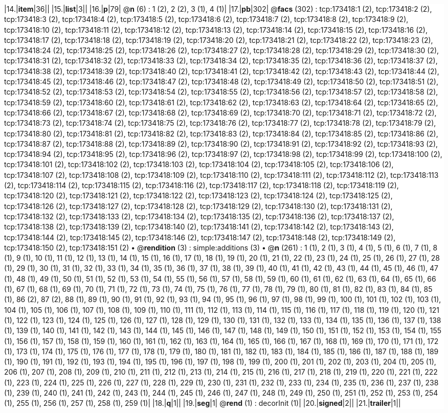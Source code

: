 |14.|__item__|36||
|15.|__list__|3||
|16.|__p__|79| @__n__ (6) : 1 (2), 2 (2), 3 (1), 4 (1)|
|17.|__pb__|302| @__facs__ (302) : tcp:173418:1 (2), tcp:173418:2 (2), tcp:173418:3 (2), tcp:173418:4 (2), tcp:173418:5 (2), tcp:173418:6 (2), tcp:173418:7 (2), tcp:173418:8 (2), tcp:173418:9 (2), tcp:173418:10 (2), tcp:173418:11 (2), tcp:173418:12 (2), tcp:173418:13 (2), tcp:173418:14 (2), tcp:173418:15 (2), tcp:173418:16 (2), tcp:173418:17 (2), tcp:173418:18 (2), tcp:173418:19 (2), tcp:173418:20 (2), tcp:173418:21 (2), tcp:173418:22 (2), tcp:173418:23 (2), tcp:173418:24 (2), tcp:173418:25 (2), tcp:173418:26 (2), tcp:173418:27 (2), tcp:173418:28 (2), tcp:173418:29 (2), tcp:173418:30 (2), tcp:173418:31 (2), tcp:173418:32 (2), tcp:173418:33 (2), tcp:173418:34 (2), tcp:173418:35 (2), tcp:173418:36 (2), tcp:173418:37 (2), tcp:173418:38 (2), tcp:173418:39 (2), tcp:173418:40 (2), tcp:173418:41 (2), tcp:173418:42 (2), tcp:173418:43 (2), tcp:173418:44 (2), tcp:173418:45 (2), tcp:173418:46 (2), tcp:173418:47 (2), tcp:173418:48 (2), tcp:173418:49 (2), tcp:173418:50 (2), tcp:173418:51 (2), tcp:173418:52 (2), tcp:173418:53 (2), tcp:173418:54 (2), tcp:173418:55 (2), tcp:173418:56 (2), tcp:173418:57 (2), tcp:173418:58 (2), tcp:173418:59 (2), tcp:173418:60 (2), tcp:173418:61 (2), tcp:173418:62 (2), tcp:173418:63 (2), tcp:173418:64 (2), tcp:173418:65 (2), tcp:173418:66 (2), tcp:173418:67 (2), tcp:173418:68 (2), tcp:173418:69 (2), tcp:173418:70 (2), tcp:173418:71 (2), tcp:173418:72 (2), tcp:173418:73 (2), tcp:173418:74 (2), tcp:173418:75 (2), tcp:173418:76 (2), tcp:173418:77 (2), tcp:173418:78 (2), tcp:173418:79 (2), tcp:173418:80 (2), tcp:173418:81 (2), tcp:173418:82 (2), tcp:173418:83 (2), tcp:173418:84 (2), tcp:173418:85 (2), tcp:173418:86 (2), tcp:173418:87 (2), tcp:173418:88 (2), tcp:173418:89 (2), tcp:173418:90 (2), tcp:173418:91 (2), tcp:173418:92 (2), tcp:173418:93 (2), tcp:173418:94 (2), tcp:173418:95 (2), tcp:173418:96 (2), tcp:173418:97 (2), tcp:173418:98 (2), tcp:173418:99 (2), tcp:173418:100 (2), tcp:173418:101 (2), tcp:173418:102 (2), tcp:173418:103 (2), tcp:173418:104 (2), tcp:173418:105 (2), tcp:173418:106 (2), tcp:173418:107 (2), tcp:173418:108 (2), tcp:173418:109 (2), tcp:173418:110 (2), tcp:173418:111 (2), tcp:173418:112 (2), tcp:173418:113 (2), tcp:173418:114 (2), tcp:173418:115 (2), tcp:173418:116 (2), tcp:173418:117 (2), tcp:173418:118 (2), tcp:173418:119 (2), tcp:173418:120 (2), tcp:173418:121 (2), tcp:173418:122 (2), tcp:173418:123 (2), tcp:173418:124 (2), tcp:173418:125 (2), tcp:173418:126 (2), tcp:173418:127 (2), tcp:173418:128 (2), tcp:173418:129 (2), tcp:173418:130 (2), tcp:173418:131 (2), tcp:173418:132 (2), tcp:173418:133 (2), tcp:173418:134 (2), tcp:173418:135 (2), tcp:173418:136 (2), tcp:173418:137 (2), tcp:173418:138 (2), tcp:173418:139 (2), tcp:173418:140 (2), tcp:173418:141 (2), tcp:173418:142 (2), tcp:173418:143 (2), tcp:173418:144 (2), tcp:173418:145 (2), tcp:173418:146 (2), tcp:173418:147 (2), tcp:173418:148 (2), tcp:173418:149 (2), tcp:173418:150 (2), tcp:173418:151 (2)  •  @__rendition__ (3) : simple:additions (3)  •  @__n__ (261) : 1 (1), 2 (1), 3 (1), 4 (1), 5 (1), 6 (1), 7 (1), 8 (1), 9 (1), 10 (1), 11 (1), 12 (1), 13 (1), 14 (1), 15 (1), 16 (1), 17 (1), 18 (1), 19 (1), 20 (1), 21 (1), 22 (1), 23 (1), 24 (1), 25 (1), 26 (1), 27 (1), 28 (1), 29 (1), 30 (1), 31 (1), 32 (1), 33 (1), 34 (1), 35 (1), 36 (1), 37 (1), 38 (1), 39 (1), 40 (1), 41 (1), 42 (1), 43 (1), 44 (1), 45 (1), 46 (1), 47 (1), 48 (1), 49 (1), 50 (1), 51 (1), 52 (1), 53 (1), 54 (1), 55 (1), 56 (1), 57 (1), 58 (1), 59 (1), 60 (1), 61 (1), 62 (1), 63 (1), 64 (1), 65 (1), 66 (1), 67 (1), 68 (1), 69 (1), 70 (1), 71 (1), 72 (1), 73 (1), 74 (1), 75 (1), 76 (1), 77 (1), 78 (1), 79 (1), 80 (1), 81 (1), 82 (1), 83 (1), 84 (1), 85 (1), 86 (2), 87 (2), 88 (1), 89 (1), 90 (1), 91 (1), 92 (1), 93 (1), 94 (1), 95 (1), 96 (1), 97 (1), 98 (1), 99 (1), 100 (1), 101 (1), 102 (1), 103 (1), 104 (1), 105 (1), 106 (1), 107 (1), 108 (1), 109 (1), 110 (1), 111 (1), 112 (1), 113 (1), 114 (1), 115 (1), 116 (1), 117 (1), 118 (1), 119 (1), 120 (1), 121 (1), 122 (1), 123 (1), 124 (1), 125 (1), 126 (1), 127 (1), 128 (1), 129 (1), 130 (1), 131 (1), 132 (1), 133 (1), 134 (1), 135 (1), 136 (1), 137 (1), 138 (1), 139 (1), 140 (1), 141 (1), 142 (1), 143 (1), 144 (1), 145 (1), 146 (1), 147 (1), 148 (1), 149 (1), 150 (1), 151 (1), 152 (1), 153 (1), 154 (1), 155 (1), 156 (1), 157 (1), 158 (1), 159 (1), 160 (1), 161 (1), 162 (1), 163 (1), 164 (1), 165 (1), 166 (1), 167 (1), 168 (1), 169 (1), 170 (1), 171 (1), 172 (1), 173 (1), 174 (1), 175 (1), 176 (1), 177 (1), 178 (1), 179 (1), 180 (1), 181 (1), 182 (1), 183 (1), 184 (1), 185 (1), 186 (1), 187 (1), 188 (1), 189 (1), 190 (1), 191 (1), 192 (1), 193 (1), 194 (1), 195 (1), 196 (1), 197 (1), 198 (1), 199 (1), 200 (1), 201 (1), 202 (1), 203 (1), 204 (1), 205 (1), 206 (1), 207 (1), 208 (1), 209 (1), 210 (1), 211 (1), 212 (1), 213 (1), 214 (1), 215 (1), 216 (1), 217 (1), 218 (1), 219 (1), 220 (1), 221 (1), 222 (1), 223 (1), 224 (1), 225 (1), 226 (1), 227 (1), 228 (1), 229 (1), 230 (1), 231 (1), 232 (1), 233 (1), 234 (1), 235 (1), 236 (1), 237 (1), 238 (1), 239 (1), 240 (1), 241 (1), 242 (1), 243 (1), 244 (1), 245 (1), 246 (1), 247 (1), 248 (1), 249 (1), 250 (1), 251 (1), 252 (1), 253 (1), 254 (1), 255 (1), 256 (1), 257 (1), 258 (1), 259 (1)|
|18.|__q__|1||
|19.|__seg__|1| @__rend__ (1) : decorInit (1)|
|20.|__signed__|2||
|21.|__trailer__|1||
